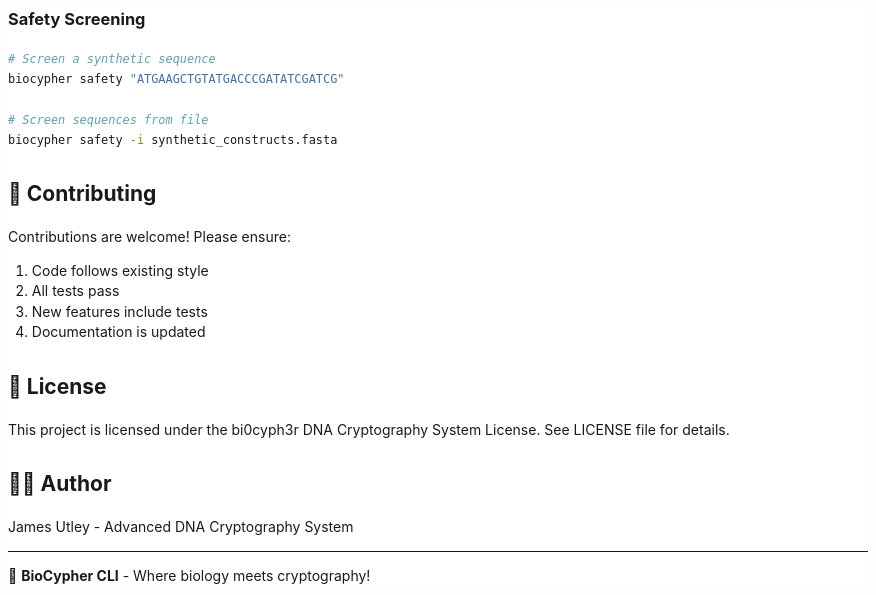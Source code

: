 ### Safety Screening
```bash
# Screen a synthetic sequence
biocypher safety "ATGAAGCTGTATGACCCGATATCGATCG"

# Screen sequences from file
biocypher safety -i synthetic_constructs.fasta
```

## 🤝 Contributing

Contributions are welcome! Please ensure:

1. Code follows existing style
2. All tests pass
3. New features include tests
4. Documentation is updated

## 📄 License

This project is licensed under the bi0cyph3r DNA Cryptography System License. See LICENSE file for details.

## 👨‍💻 Author

James Utley - Advanced DNA Cryptography System

---

🧬 **BioCypher CLI** - Where biology meets cryptography!